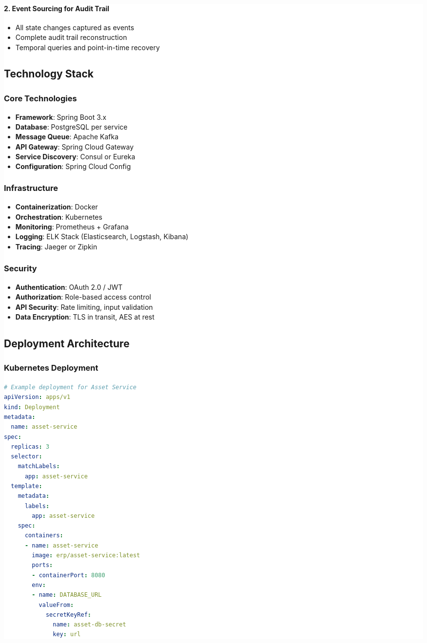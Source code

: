 #### 2. Event Sourcing for Audit Trail
- All state changes captured as events
- Complete audit trail reconstruction
- Temporal queries and point-in-time recovery

## Technology Stack

### Core Technologies
- **Framework**: Spring Boot 3.x
- **Database**: PostgreSQL per service
- **Message Queue**: Apache Kafka
- **API Gateway**: Spring Cloud Gateway
- **Service Discovery**: Consul or Eureka
- **Configuration**: Spring Cloud Config

### Infrastructure
- **Containerization**: Docker
- **Orchestration**: Kubernetes
- **Monitoring**: Prometheus + Grafana
- **Logging**: ELK Stack (Elasticsearch, Logstash, Kibana)
- **Tracing**: Jaeger or Zipkin

### Security
- **Authentication**: OAuth 2.0 / JWT
- **Authorization**: Role-based access control
- **API Security**: Rate limiting, input validation
- **Data Encryption**: TLS in transit, AES at rest

## Deployment Architecture

### Kubernetes Deployment

```yaml
# Example deployment for Asset Service
apiVersion: apps/v1
kind: Deployment
metadata:
  name: asset-service
spec:
  replicas: 3
  selector:
    matchLabels:
      app: asset-service
  template:
    metadata:
      labels:
        app: asset-service
    spec:
      containers:
      - name: asset-service
        image: erp/asset-service:latest
        ports:
        - containerPort: 8080
        env:
        - name: DATABASE_URL
          valueFrom:
            secretKeyRef:
              name: asset-db-secret
              key: url
```
